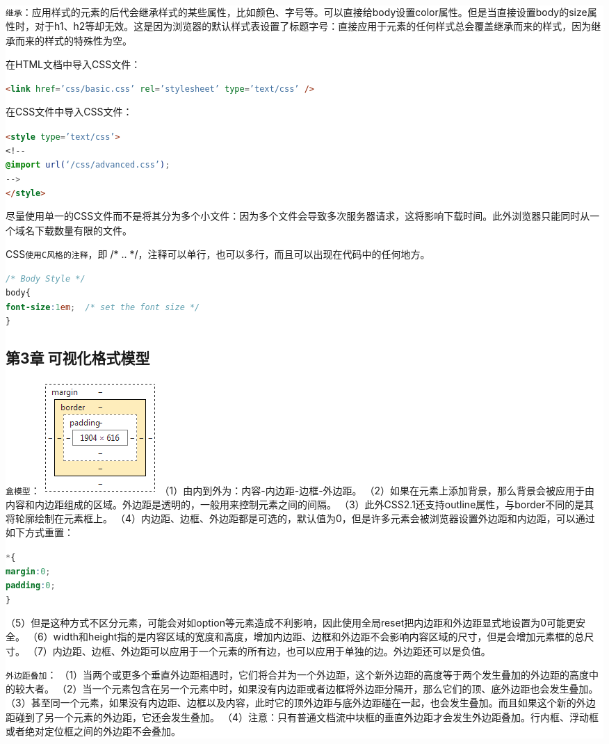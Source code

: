 `继承`：应用样式的元素的后代会继承样式的某些属性，比如颜色、字号等。可以直接给body设置color属性。但是当直接设置body的size属性时，对于h1、h2等却无效。这是因为浏览器的默认样式表设置了标题字号：直接应用于元素的任何样式总会覆盖继承而来的样式，因为继承而来的样式的特殊性为空。

在HTML文档中导入CSS文件：
```html
<link href=’css/basic.css’ rel=’stylesheet’ type=’text/css’ />
```

在CSS文件中导入CSS文件：
```html
<style type=’text/css’>
<!--
@import url(‘/css/advanced.css’);
-->
</style>
```

尽量使用单一的CSS文件而不是将其分为多个小文件：因为多个文件会导致多次服务器请求，这将影响下载时间。此外浏览器只能同时从一个域名下载数量有限的文件。

CSS`使用C风格的注释`，即 /* .. */，注释可以单行，也可以多行，而且可以出现在代码中的任何地方。
```css
/* Body Style */
body{
font-size:1em;  /* set the font size */
}
```

## 第3章 可视化格式模型
`盒模型`：
![image](/images/tech/css_1.png)
（1）由内到外为：内容-内边距-边框-外边距。
（2）如果在元素上添加背景，那么背景会被应用于由内容和内边距组成的区域。外边距是透明的，一般用来控制元素之间的间隔。
（3）此外CSS2.1还支持outline属性，与border不同的是其将轮廓绘制在元素框上。
（4）内边距、边框、外边距都是可选的，默认值为0，但是许多元素会被浏览器设置外边距和内边距，可以通过如下方式重置：
```css
*{
margin:0;
padding:0;
}
```
（5）但是这种方式不区分元素，可能会对如option等元素造成不利影响，因此使用全局reset把内边距和外边距显式地设置为0可能更安全。
（6）width和height指的是内容区域的宽度和高度，增加内边距、边框和外边距不会影响内容区域的尺寸，但是会增加元素框的总尺寸。
（7）内边距、边框、外边距可以应用于一个元素的所有边，也可以应用于单独的边。外边距还可以是负值。

`外边距叠加`：
（1）当两个或更多个垂直外边距相遇时，它们将合并为一个外边距，这个新外边距的高度等于两个发生叠加的外边距的高度中的较大者。
（2）当一个元素包含在另一个元素中时，如果没有内边距或者边框将外边距分隔开，那么它们的顶、底外边距也会发生叠加。
（3）甚至同一个元素，如果没有内边距、边框以及内容，此时它的顶外边距与底外边距碰在一起，也会发生叠加。而且如果这个新的外边距碰到了另一个元素的外边距，它还会发生叠加。
（4）注意：只有普通文档流中块框的垂直外边距才会发生外边距叠加。行内框、浮动框或者绝对定位框之间的外边距不会叠加。
